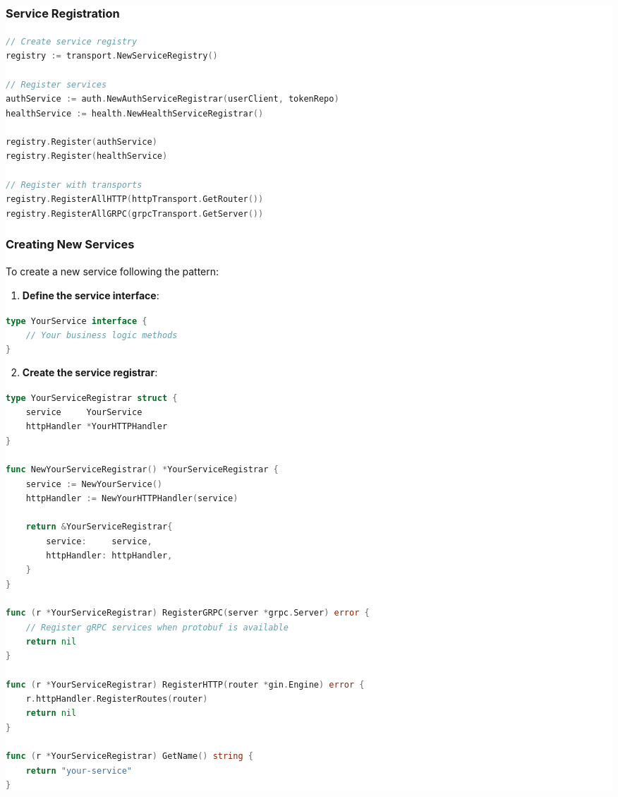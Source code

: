 ### Service Registration

```go
// Create service registry
registry := transport.NewServiceRegistry()

// Register services
authService := auth.NewAuthServiceRegistrar(userClient, tokenRepo)
healthService := health.NewHealthServiceRegistrar()

registry.Register(authService)
registry.Register(healthService)

// Register with transports
registry.RegisterAllHTTP(httpTransport.GetRouter())
registry.RegisterAllGRPC(grpcTransport.GetServer())
```

### Creating New Services

To create a new service following the pattern:

1. **Define the service interface**:
```go
type YourService interface {
    // Your business logic methods
}
```

2. **Create the service registrar**:
```go
type YourServiceRegistrar struct {
    service     YourService
    httpHandler *YourHTTPHandler
}

func NewYourServiceRegistrar() *YourServiceRegistrar {
    service := NewYourService()
    httpHandler := NewYourHTTPHandler(service)
    
    return &YourServiceRegistrar{
        service:     service,
        httpHandler: httpHandler,
    }
}

func (r *YourServiceRegistrar) RegisterGRPC(server *grpc.Server) error {
    // Register gRPC services when protobuf is available
    return nil
}

func (r *YourServiceRegistrar) RegisterHTTP(router *gin.Engine) error {
    r.httpHandler.RegisterRoutes(router)
    return nil
}

func (r *YourServiceRegistrar) GetName() string {
    return "your-service"
}
```
